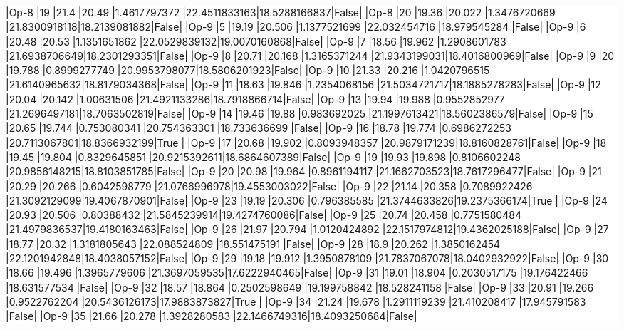 |Op-8    |19        |21.4  |20.49     |1.4617797372 |22.4511833163|18.5288166837|False|
|Op-8    |20        |19.36 |20.022    |1.3476720669 |21.8300918118|18.2139081882|False|
|Op-9    |5         |19.19 |20.506    |1.1377521699 |22.032454716 |18.979545284 |False|
|Op-9    |6         |20.48 |20.53     |1.1351651862 |22.0529839132|19.0070160868|False|
|Op-9    |7         |18.56 |19.962    |1.2908601783 |21.6938706649|18.2301293351|False|
|Op-9    |8         |20.71 |20.168    |1.3165371244 |21.9343199031|18.4016800969|False|
|Op-9    |9         |20    |19.788    |0.8999277749 |20.9953798077|18.5806201923|False|
|Op-9    |10        |21.33 |20.216    |1.0420796515 |21.6140965632|18.8179034368|False|
|Op-9    |11        |18.63 |19.846    |1.2354068156 |21.5034721717|18.1885278283|False|
|Op-9    |12        |20.04 |20.142    |1.00631506   |21.4921133286|18.7918866714|False|
|Op-9    |13        |19.94 |19.988    |0.9552852977 |21.2696497181|18.7063502819|False|
|Op-9    |14        |19.46 |19.88     |0.983692025  |21.1997613421|18.5602386579|False|
|Op-9    |15        |20.65 |19.744    |0.753080341  |20.754363301 |18.733636699 |False|
|Op-9    |16        |18.78 |19.774    |0.6986272253 |20.7113067801|18.8366932199|True |
|Op-9    |17        |20.68 |19.902    |0.8093948357 |20.9879171239|18.8160828761|False|
|Op-9    |18        |19.45 |19.804    |0.8329645851 |20.9215392611|18.6864607389|False|
|Op-9    |19        |19.93 |19.898    |0.8106602248 |20.9856148215|18.8103851785|False|
|Op-9    |20        |20.98 |19.964    |0.8961194117 |21.1662703523|18.7617296477|False|
|Op-9    |21        |20.29 |20.266    |0.6042598779 |21.0766996978|19.4553003022|False|
|Op-9    |22        |21.14 |20.358    |0.7089922426 |21.3092129099|19.4067870901|False|
|Op-9    |23        |19.19 |20.306    |0.796385585  |21.3744633826|19.2375366174|True |
|Op-9    |24        |20.93 |20.506    |0.80388432   |21.5845239914|19.4274760086|False|
|Op-9    |25        |20.74 |20.458    |0.7751580484 |21.4979836537|19.4180163463|False|
|Op-9    |26        |21.97 |20.794    |1.0120424892 |22.1517974812|19.4362025188|False|
|Op-9    |27        |18.77 |20.32     |1.3181805643 |22.088524809 |18.551475191 |False|
|Op-9    |28        |18.9  |20.262    |1.3850162454 |22.1201942848|18.4038057152|False|
|Op-9    |29        |19.18 |19.912    |1.3950878109 |21.7837067078|18.0402932922|False|
|Op-9    |30        |18.66 |19.496    |1.3965779606 |21.3697059535|17.6222940465|False|
|Op-9    |31        |19.01 |18.904    |0.2030517175 |19.176422466 |18.631577534 |False|
|Op-9    |32        |18.57 |18.864    |0.2502598649 |19.199758842 |18.528241158 |False|
|Op-9    |33        |20.91 |19.266    |0.9522762204 |20.5436126173|17.9883873827|True |
|Op-9    |34        |21.24 |19.678    |1.2911119239 |21.410208417 |17.945791583 |False|
|Op-9    |35        |21.66 |20.278    |1.3928280583 |22.1466749316|18.4093250684|False|

